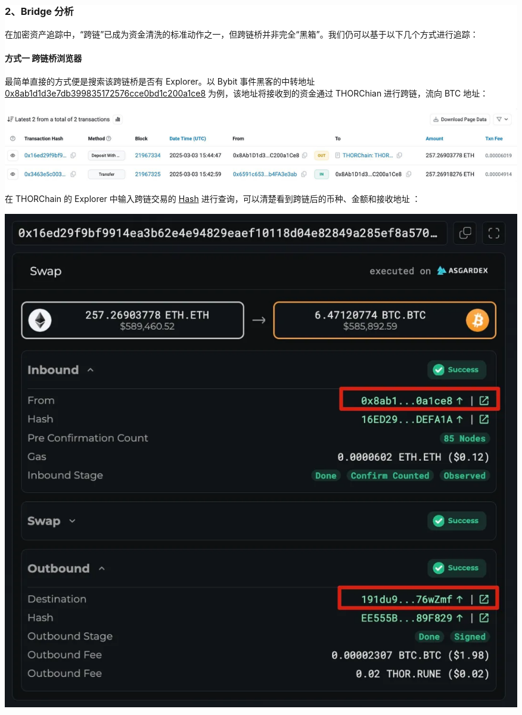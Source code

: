 ### 2、Bridge 分析

在加密资产追踪中，“跨链”已成为资金清洗的标准动作之一，但跨链桥并非完全“黑箱”。我们仍可以基于以下几个方式进行追踪：

#### 方式一 跨链桥浏览器

最简单直接的方式便是搜索该跨链桥是否有 Explorer。以 Bybit 事件黑客的中转地址 [0x8ab1d1d3e7db399835172576cce0bd1c200a1ce8](https://etherscan.io/address/0x8ab1d1d3e7db399835172576cce0bd1c200a1ce8) 为例，该地址将接收到的资金通过 THORChian 进行跨链，流向 BTC 地址：

![](./res/p49.png)

在 THORChain 的 Explorer 中输入跨链交易的 [Hash](https://thorchain.net/tx/0x16ed29f9bf9914ea3b62e4e94829eaef10118d04e82849a285ef8a5700defa1a) 进行查询，可以清楚看到跨链后的币种、金额和接收地址 ：

![](./res/p50.png)
